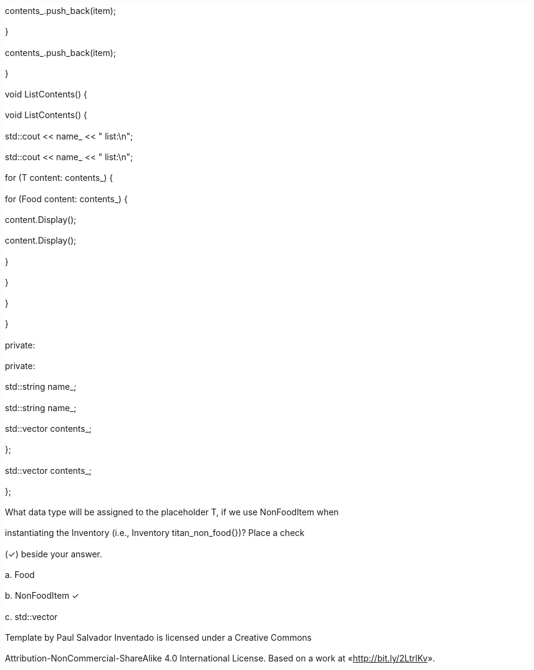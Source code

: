 contents\_.push_back(item);

}

contents\_.push_back(item);

}

void ListContents() {

void ListContents() {

std::cout << name\_ << " list:\n";

std::cout << name\_ << " list:\n";

for (T content: contents\_) {

for (Food content: contents\_) {

content.Display();

content.Display();

}

}

}

}

private:

private:

std::string name\_;

std::string name\_;

std::vector<T> contents\_;

};

std::vector<Food> contents\_;

};

What data type will be assigned to the placeholder T, if we use NonFoodItem when

instantiating the Inventory (i.e., Inventory<NonFoodItem> titan_non_food{})? Place a check

(✓) beside your answer.

a. Food

b. NonFoodItem ✓

c. std::vector

Template by Paul Salvador Inventado is licensed under a Creative Commons

Attribution-NonCommercial-ShareAlike 4.0 International License. Based on a work at «<http://bit.ly/2LtrlKv>».
